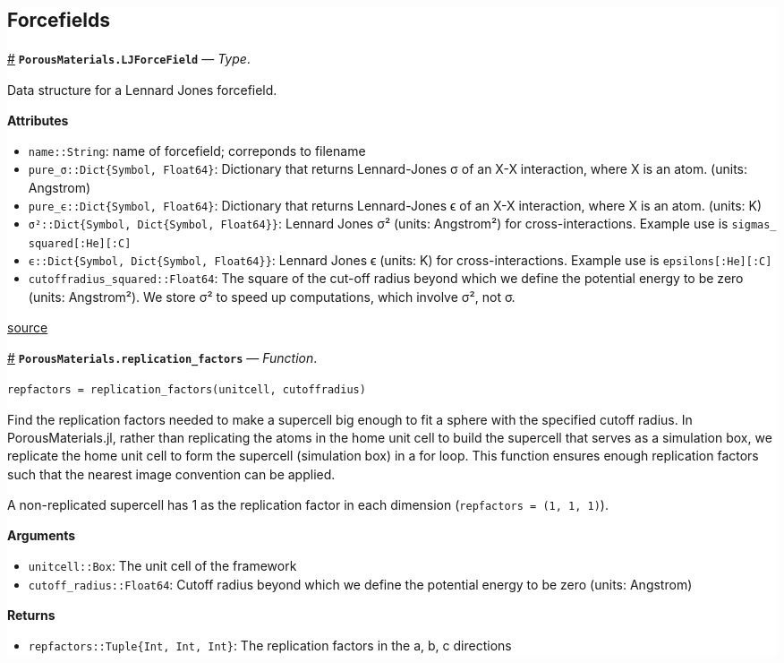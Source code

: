 
<a id='Forcefields-1'></a>

## Forcefields

<a id='PorousMaterials.LJForceField' href='#PorousMaterials.LJForceField'>#</a>
**`PorousMaterials.LJForceField`** &mdash; *Type*.



Data structure for a Lennard Jones forcefield.

**Attributes**

  * `name::String`: name of forcefield; correponds to filename
  * `pure_σ::Dict{Symbol, Float64}`: Dictionary that returns Lennard-Jones σ of an X-X interaction, where X is an atom. (units: Angstrom)
  * `pure_ϵ::Dict{Symbol, Float64}`: Dictionary that returns Lennard-Jones ϵ of an X-X interaction, where X is an atom. (units: K)
  * `σ²::Dict{Symbol, Dict{Symbol, Float64}}`: Lennard Jones σ² (units: Angstrom²) for cross-interactions. Example use is `sigmas_squared[:He][:C]`
  * `ϵ::Dict{Symbol, Dict{Symbol, Float64}}`: Lennard Jones ϵ (units: K) for cross-interactions. Example use is `epsilons[:He][:C]`
  * `cutoffradius_squared::Float64`: The square of the cut-off radius beyond which we define the potential energy to be zero (units: Angstrom²). We store σ² to speed up computations, which involve σ², not σ.


<a target='_blank' href='https://github.com/SimonEnsemble/PorousMaterials.jl/blob/0b314a309d738169927abfd7afcb30c6f7d7a651/src/Forcefield.jl#L1-L11' class='documenter-source'>source</a><br>

<a id='PorousMaterials.replication_factors' href='#PorousMaterials.replication_factors'>#</a>
**`PorousMaterials.replication_factors`** &mdash; *Function*.



```
repfactors = replication_factors(unitcell, cutoffradius)
```

Find the replication factors needed to make a supercell big enough to fit a sphere with the specified cutoff radius. In PorousMaterials.jl, rather than replicating the atoms in the home unit cell to build the supercell that serves as a simulation box, we replicate the home unit cell to form the supercell (simulation box) in a for loop. This function ensures enough replication factors such that the nearest image convention can be applied.

A non-replicated supercell has 1 as the replication factor in each dimension (`repfactors = (1, 1, 1)`).

**Arguments**

  * `unitcell::Box`: The unit cell of the framework
  * `cutoff_radius::Float64`: Cutoff radius beyond which we define the potential energy to be zero (units: Angstrom)

**Returns**

  * `repfactors::Tuple{Int, Int, Int}`: The replication factors in the a, b, c directions

